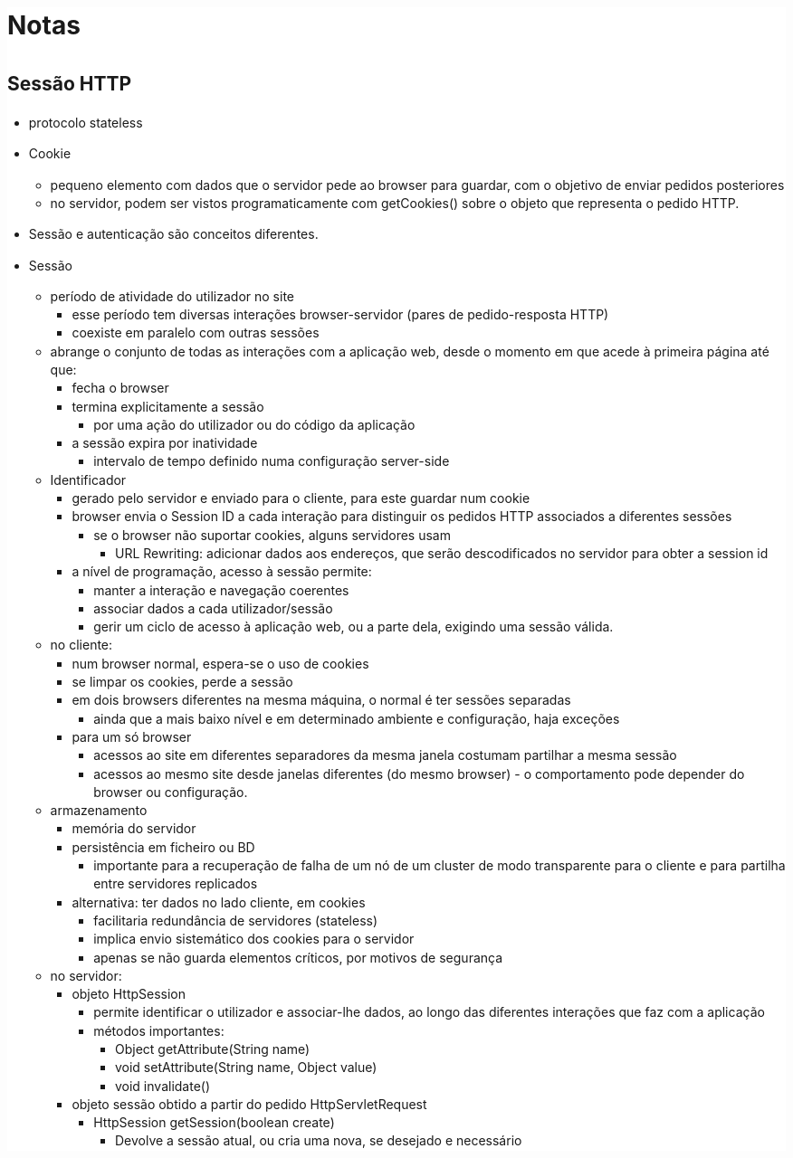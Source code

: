 # Notas
## Sessão HTTP

- protocolo stateless
- Cookie
	- pequeno elemento com dados que o servidor pede ao browser para guardar, com o objetivo de enviar pedidos posteriores
	- no servidor, podem ser vistos programaticamente com getCookies() sobre o objeto que representa o pedido HTTP.
- Sessão e autenticação são conceitos diferentes.

- Sessão
	- período de atividade do utilizador no site
		- esse período tem diversas interações browser-servidor (pares de pedido-resposta HTTP)
		- coexiste em paralelo com outras sessões
	- abrange o conjunto de todas as interações com a aplicação web, desde o momento em que acede à primeira página até que:
		- fecha o browser
		- termina explicitamente a sessão
			- por uma ação do utilizador ou do código da aplicação
		- a sessão expira por inatividade
			- intervalo de tempo definido numa configuração server-side
	- Identificador
		- gerado pelo servidor e enviado para o cliente, para este guardar num cookie
		- browser envia o Session ID a cada interação para distinguir os pedidos HTTP associados a diferentes sessões
			- se o browser não suportar cookies, alguns servidores usam
				- URL Rewriting: adicionar dados aos endereços, que serão descodificados no servidor para obter a session id
		- a nível de programação, acesso à sessão permite:
			- manter a interação e navegação coerentes
			- associar dados a cada utilizador/sessão
			- gerir um ciclo de acesso à aplicação web, ou a parte dela, exigindo uma sessão válida.
	- no cliente:
		- num browser normal, espera-se o uso de cookies
		- se limpar os cookies, perde a sessão
		- em dois browsers diferentes na mesma máquina, o normal é ter sessões separadas
			- ainda que a mais baixo nível e em determinado ambiente e configuração, haja exceções
		- para um só browser
			- acessos ao site em diferentes separadores da mesma janela costumam partilhar a mesma sessão
			- acessos ao mesmo site desde janelas diferentes (do mesmo browser) - o comportamento pode depender do browser ou configuração.
	- armazenamento
		- memória do servidor
		- persistência em ficheiro ou BD
			- importante para a recuperação de falha de um nó de um cluster de modo transparente para o cliente e para partilha entre servidores replicados
		- alternativa: ter dados no lado cliente, em cookies
			- facilitaria redundância de servidores (stateless)
			- implica envio sistemático dos cookies para o servidor
			- apenas se não guarda elementos críticos, por motivos de segurança
	- no servidor:
		- objeto HttpSession
			- permite identificar o utilizador e associar-lhe dados, ao longo das diferentes interações que faz com a aplicação
			- métodos importantes:
				- Object getAttribute(String name)
				- void setAttribute(String name, Object value)
				- void invalidate()
		- objeto sessão obtido a partir do pedido HttpServletRequest
			- HttpSession getSession(boolean create)
				- Devolve a sessão atual, ou cria uma nova, se desejado e necessário